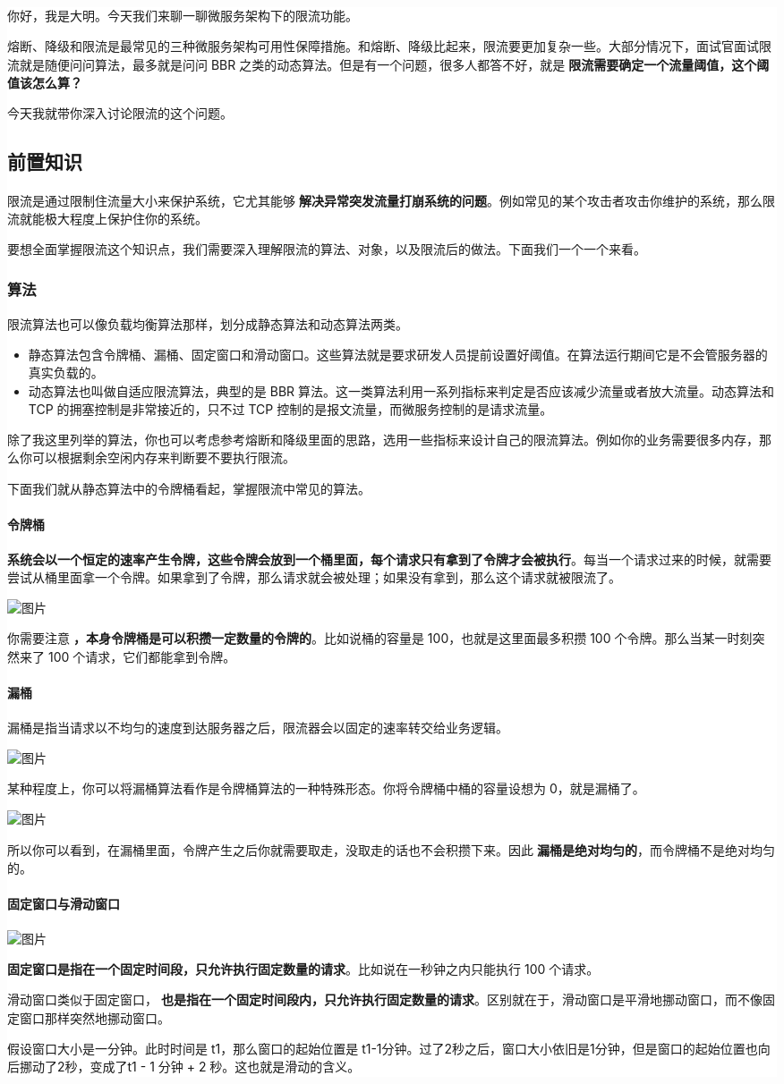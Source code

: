 你好，我是大明。今天我们来聊一聊微服务架构下的限流功能。

熔断、降级和限流是最常见的三种微服务架构可用性保障措施。和熔断、降级比起来，限流要更加复杂一些。大部分情况下，面试官面试限流就是随便问问算法，最多就是问问 BBR 之类的动态算法。但是有一个问题，很多人都答不好，就是 **限流需要确定一个流量阈值，这个阈值该怎么算？**

今天我就带你深入讨论限流的这个问题。

## 前置知识

限流是通过限制住流量大小来保护系统，它尤其能够 **解决异常突发流量打崩系统的问题**。例如常见的某个攻击者攻击你维护的系统，那么限流就能极大程度上保护住你的系统。

要想全面掌握限流这个知识点，我们需要深入理解限流的算法、对象，以及限流后的做法。下面我们一个一个来看。

### 算法

限流算法也可以像负载均衡算法那样，划分成静态算法和动态算法两类。

- 静态算法包含令牌桶、漏桶、固定窗口和滑动窗口。这些算法就是要求研发人员提前设置好阈值。在算法运行期间它是不会管服务器的真实负载的。
- 动态算法也叫做自适应限流算法，典型的是 BBR 算法。这一类算法利用一系列指标来判定是否应该减少流量或者放大流量。动态算法和 TCP 的拥塞控制是非常接近的，只不过 TCP 控制的是报文流量，而微服务控制的是请求流量。

除了我这里列举的算法，你也可以考虑参考熔断和降级里面的思路，选用一些指标来设计自己的限流算法。例如你的业务需要很多内存，那么你可以根据剩余空闲内存来判断要不要执行限流。

下面我们就从静态算法中的令牌桶看起，掌握限流中常见的算法。

#### 令牌桶

**系统会以一个恒定的速率产生令牌，这些令牌会放到一个桶里面，每个请求只有拿到了令牌才会被执行**。每当一个请求过来的时候，就需要尝试从桶里面拿一个令牌。如果拿到了令牌，那么请求就会被处理；如果没有拿到，那么这个请求就被限流了。

![图片](https://static001.geekbang.org/resource/image/ab/7f/aba7bdeb91f372d5edca85b2fb689b7f.png?wh=1920x1253)

你需要注意 **，本身令牌桶是可以积攒一定数量的令牌的**。比如说桶的容量是 100，也就是这里面最多积攒 100 个令牌。那么当某一时刻突然来了 100 个请求，它们都能拿到令牌。

#### 漏桶

漏桶是指当请求以不均匀的速度到达服务器之后，限流器会以固定的速率转交给业务逻辑。

![图片](https://static001.geekbang.org/resource/image/bb/8c/bba1cbc3cf682e09a18098e3da96e18c.png?wh=1434x1320)

某种程度上，你可以将漏桶算法看作是令牌桶算法的一种特殊形态。你将令牌桶中桶的容量设想为 0，就是漏桶了。

![图片](https://static001.geekbang.org/resource/image/ea/bd/ea8c6daacd9fa20c26a1cf96990b88bd.png?wh=1882x1316)

所以你可以看到，在漏桶里面，令牌产生之后你就需要取走，没取走的话也不会积攒下来。因此 **漏桶是绝对均匀的**，而令牌桶不是绝对均匀的。

#### 固定窗口与滑动窗口

![图片](https://static001.geekbang.org/resource/image/8a/68/8a76e55b50edcyyf6c7d3789d6b49f68.png?wh=1920x801)

**固定窗口是指在一个固定时间段，只允许执行固定数量的请求**。比如说在一秒钟之内只能执行 100 个请求。

滑动窗口类似于固定窗口， **也是指在一个固定时间段内，只允许执行固定数量的请求**。区别就在于，滑动窗口是平滑地挪动窗口，而不像固定窗口那样突然地挪动窗口。

假设窗口大小是一分钟。此时时间是 t1，那么窗口的起始位置是 t1-1分钟。过了2秒之后，窗口大小依旧是1分钟，但是窗口的起始位置也向后挪动了2秒，变成了t1 - 1 分钟 + 2 秒。这也就是滑动的含义。
